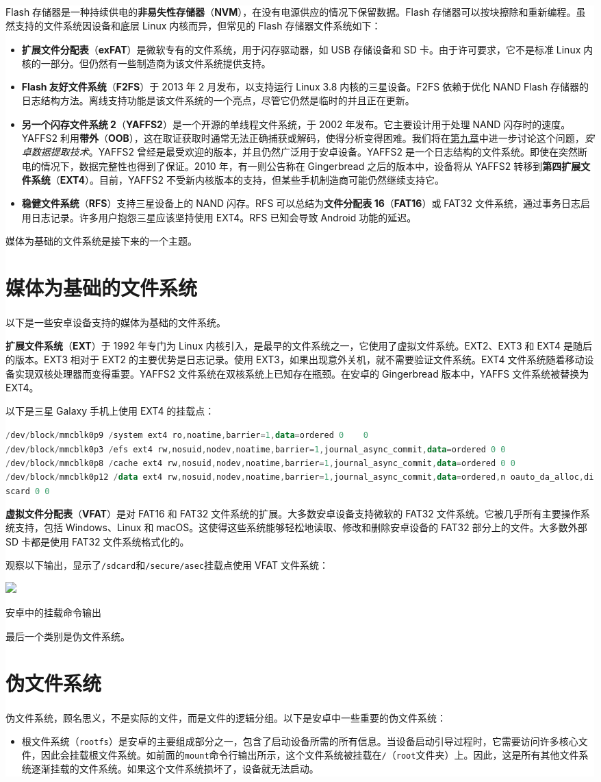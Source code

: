 Flash 存储器是一种持续供电的**非易失性存储器**（**NVM**），在没有电源供应的情况下保留数据。Flash 存储器可以按块擦除和重新编程。虽然支持的文件系统因设备和底层 Linux 内核而异，但常见的 Flash 存储器文件系统如下：

+   **扩展文件分配表**（**exFAT**）是微软专有的文件系统，用于闪存驱动器，如 USB 存储设备和 SD 卡。由于许可要求，它不是标准 Linux 内核的一部分。但仍然有一些制造商为该文件系统提供支持。

+   **Flash 友好文件系统**（**F2FS**）于 2013 年 2 月发布，以支持运行 Linux 3.8 内核的三星设备。F2FS 依赖于优化 NAND Flash 存储器的日志结构方法。离线支持功能是该文件系统的一个亮点，尽管它仍然是临时的并且正在更新。

+   **另一个闪存文件系统 2**（**YAFFS2**）是一个开源的单线程文件系统，于 2002 年发布。它主要设计用于处理 NAND 闪存时的速度。YAFFS2 利用**带外**（**OOB**），这在取证获取时通常无法正确捕获或解码，使得分析变得困难。我们将在[第九章](https://cdp.packtpub.com/practical_mobile_forensics__fourth_edition/wp-admin/post.php?post=60&action=edit#post_470)中进一步讨论这个问题，*安卓数据提取技术*。YAFFS2 曾经是最受欢迎的版本，并且仍然广泛用于安卓设备。YAFFS2 是一个日志结构的文件系统。即使在突然断电的情况下，数据完整性也得到了保证。2010 年，有一则公告称在 Gingerbread 之后的版本中，设备将从 YAFFS2 转移到**第四扩展文件系统**（**EXT4**）。目前，YAFFS2 不受新内核版本的支持，但某些手机制造商可能仍然继续支持它。

+   **稳健文件系统**（**RFS**）支持三星设备上的 NAND 闪存。RFS 可以总结为**文件分配表 16**（**FAT16**）或 FAT32 文件系统，通过事务日志启用日志记录。许多用户抱怨三星应该坚持使用 EXT4。RFS 已知会导致 Android 功能的延迟。

媒体为基础的文件系统是接下来的一个主题。

# 媒体为基础的文件系统

以下是一些安卓设备支持的媒体为基础的文件系统。

**扩展文件系统**（**EXT**）于 1992 年专门为 Linux 内核引入，是最早的文件系统之一，它使用了虚拟文件系统。EXT2、EXT3 和 EXT4 是随后的版本。EXT3 相对于 EXT2 的主要优势是日志记录。使用 EXT3，如果出现意外关机，就不需要验证文件系统。EXT4 文件系统随着移动设备实现双核处理器而变得重要。YAFFS2 文件系统在双核系统上已知存在瓶颈。在安卓的 Gingerbread 版本中，YAFFS 文件系统被替换为 EXT4。

以下是三星 Galaxy 手机上使用 EXT4 的挂载点：

```kt
/dev/block/mmcblk0p9 /system ext4 ro,noatime,barrier=1,data=ordered 0    0
/dev/block/mmcblk0p3 /efs ext4 rw,nosuid,nodev,noatime,barrier=1,journal_async_commit,data=ordered 0 0
/dev/block/mmcblk0p8 /cache ext4 rw,nosuid,nodev,noatime,barrier=1,journal_async_commit,data=ordered 0 0
/dev/block/mmcblk0p12 /data ext4 rw,nosuid,nodev,noatime,barrier=1,journal_async_commit,data=ordered,n oauto_da_alloc,discard 0 0  
```

**虚拟文件分配表**（**VFAT**）是对 FAT16 和 FAT32 文件系统的扩展。大多数安卓设备支持微软的 FAT32 文件系统。它被几乎所有主要操作系统支持，包括 Windows、Linux 和 macOS。这使得这些系统能够轻松地读取、修改和删除安卓设备的 FAT32 部分上的文件。大多数外部 SD 卡都是使用 FAT32 文件系统格式化的。

观察以下输出，显示了`/sdcard`和`/secure/asec`挂载点使用 VFAT 文件系统：

![](https://github.com/OpenDocCN/freelearn-android-zh/raw/master/docs/prac-mobi-frns/img/3d4cba12-e8f5-458a-af33-cce3f715f589.png)

安卓中的挂载命令输出

最后一个类别是伪文件系统。

# 伪文件系统

伪文件系统，顾名思义，不是实际的文件，而是文件的逻辑分组。以下是安卓中一些重要的伪文件系统：

+   根文件系统（`rootfs`）是安卓的主要组成部分之一，包含了启动设备所需的所有信息。当设备启动引导过程时，它需要访问许多核心文件，因此会挂载根文件系统。如前面的`mount`命令行输出所示，这个文件系统被挂载在`/`（`root`文件夹）上。因此，这是所有其他文件系统逐渐挂载的文件系统。如果这个文件系统损坏了，设备就无法启动。
